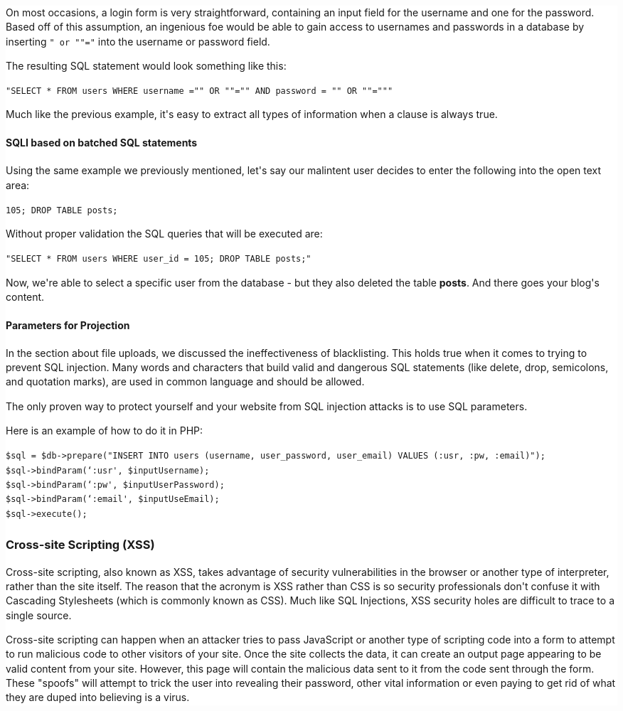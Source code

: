 On most occasions, a login form is very straightforward, containing an input field for the username and one for the password. Based off of this assumption, an ingenious foe would be able to gain access to usernames and passwords in a database by inserting `" or ""="` into the username or password field.

The resulting SQL statement would look something like this:

	"SELECT * FROM users WHERE username ="" OR ""="" AND password = "" OR ""="""

Much like the previous example, it's easy to extract all types of information when a clause is always true.

#### SQLI based on batched SQL statements

Using the same example we previously mentioned, let's say our malintent user decides to enter the following into the open text area:

	105; DROP TABLE posts;

Without proper validation the SQL queries that will be executed are:

	"SELECT * FROM users WHERE user_id = 105; DROP TABLE posts;"

Now, we're able to select a specific user from the database - but they also deleted the table **posts**. And there goes your blog's content.

#### Parameters for Projection

In the section about file uploads, we discussed the ineffectiveness of blacklisting. This holds true when it comes to trying to prevent SQL injection. Many words and characters that build valid and dangerous SQL statements (like delete, drop, semicolons, and quotation marks), are used in common language and should be allowed.

The only proven way to protect yourself and your website from SQL injection attacks is to use SQL parameters.

Here is an example of how to do it in PHP:

	$sql = $db->prepare("INSERT INTO users (username, user_password, user_email) VALUES (:usr, :pw, :email)");
	$sql->bindParam(‘:usr', $inputUsername);
	$sql->bindParam(‘:pw', $inputUserPassword);
	$sql->bindParam(‘:email', $inputUseEmail);
	$sql->execute();

### Cross-site Scripting (XSS)

Cross-site scripting, also known as XSS, takes advantage of security vulnerabilities in the browser or another type of interpreter, rather than the site itself. The reason that the acronym is XSS rather than CSS is so security professionals don't confuse it with Cascading Stylesheets (which is commonly known as CSS). Much like SQL Injections, XSS security holes are difficult to trace to a single source.

Cross-site scripting can happen when an attacker tries to pass JavaScript or another type of scripting code into a form to attempt to run malicious code to other visitors of your site. Once the site collects the data, it can create an output page appearing to be valid content from your site. However, this page will contain the malicious data sent to it from the code sent through the form. These "spoofs" will attempt to trick the user into revealing their password, other vital information or even paying to get rid of what they are duped into believing is a virus.

